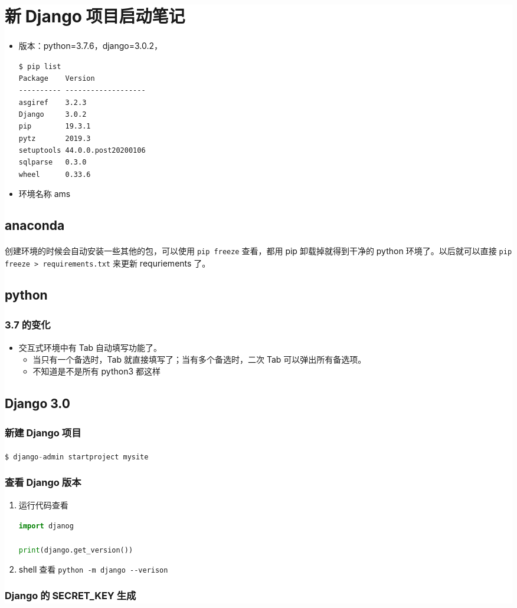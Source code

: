 # 新 Django 项目启动笔记

- 版本：python=3.7.6，django=3.0.2，
    ```shell
    $ pip list
    Package    Version
    ---------- -------------------
    asgiref    3.2.3
    Django     3.0.2
    pip        19.3.1
    pytz       2019.3
    setuptools 44.0.0.post20200106
    sqlparse   0.3.0
    wheel      0.33.6
    ```
- 环境名称 ams

## anaconda

创建环境的时候会自动安装一些其他的包，可以使用 `pip freeze` 查看，都用 pip 卸载掉就得到干净的 python 环境了。以后就可以直接 `pip freeze > requirements.txt` 来更新 requriements 了。

## python

### 3.7 的变化

- 交互式环境中有 Tab 自动填写功能了。
  - 当只有一个备选时，Tab 就直接填写了；当有多个备选时，二次 Tab 可以弹出所有备选项。
  - 不知道是不是所有 python3 都这样

## Django 3.0

### 新建 Django 项目

```python
$ django-admin startproject mysite
```

### 查看 Django 版本

1. 运行代码查看
    ```python
    import djanog

    print(django.get_version())
    ```
2. shell 查看 `python -m django --verison`

### Django 的 SECRET_KEY 生成
